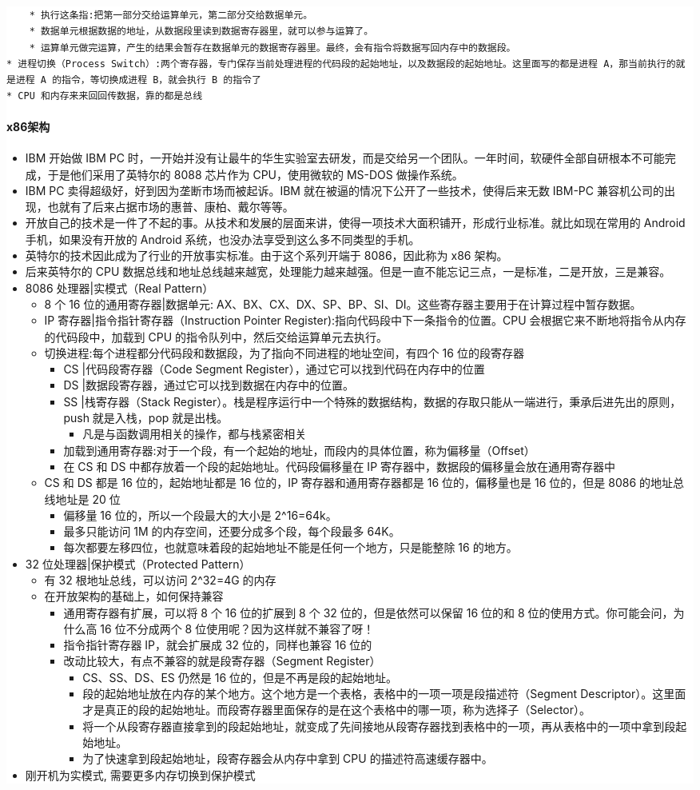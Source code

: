 		* 执行这条指:把第一部分交给运算单元，第二部分交给数据单元。
		* 数据单元根据数据的地址，从数据段里读到数据寄存器里，就可以参与运算了。
		* 运算单元做完运算，产生的结果会暂存在数据单元的数据寄存器里。最终，会有指令将数据写回内存中的数据段。
	* 进程切换（Process Switch）:两个寄存器，专门保存当前处理进程的代码段的起始地址，以及数据段的起始地址。这里面写的都是进程 A，那当前执行的就是进程 A 的指令，等切换成进程 B，就会执行 B 的指令了
	* CPU 和内存来来回回传数据，靠的都是总线

#### x86架构

* IBM 开始做 IBM PC 时，一开始并没有让最牛的华生实验室去研发，而是交给另一个团队。一年时间，软硬件全部自研根本不可能完成，于是他们采用了英特尔的 8088 芯片作为 CPU，使用微软的 MS-DOS 做操作系统。
* IBM PC 卖得超级好，好到因为垄断市场而被起诉。IBM 就在被逼的情况下公开了一些技术，使得后来无数 IBM-PC 兼容机公司的出现，也就有了后来占据市场的惠普、康柏、戴尔等等。
* 开放自己的技术是一件了不起的事。从技术和发展的层面来讲，使得一项技术大面积铺开，形成行业标准。就比如现在常用的 Android 手机，如果没有开放的 Android 系统，也没办法享受到这么多不同类型的手机。
* 英特尔的技术因此成为了行业的开放事实标准。由于这个系列开端于 8086，因此称为 x86 架构。
* 后来英特尔的 CPU 数据总线和地址总线越来越宽，处理能力越来越强。但是一直不能忘记三点，一是标准，二是开放，三是兼容。
* 8086 处理器|实模式（Real Pattern）
	* 8 个 16 位的通用寄存器|数据单元: AX、BX、CX、DX、SP、BP、SI、DI。这些寄存器主要用于在计算过程中暂存数据。
	* IP 寄存器|指令指针寄存器（Instruction Pointer Register):指向代码段中下一条指令的位置。CPU 会根据它来不断地将指令从内存的代码段中，加载到 CPU 的指令队列中，然后交给运算单元去执行。
	* 切换进程:每个进程都分代码段和数据段，为了指向不同进程的地址空间，有四个 16 位的段寄存器
		* CS |代码段寄存器（Code Segment Register），通过它可以找到代码在内存中的位置
		* DS |数据段寄存器，通过它可以找到数据在内存中的位置。
		* SS |栈寄存器（Stack Register）。栈是程序运行中一个特殊的数据结构，数据的存取只能从一端进行，秉承后进先出的原则，push 就是入栈，pop 就是出栈。
			* 凡是与函数调用相关的操作，都与栈紧密相关
		* 加载到通用寄存器:对于一个段，有一个起始的地址，而段内的具体位置，称为偏移量（Offset）
		* 在 CS 和 DS 中都存放着一个段的起始地址。代码段偏移量在 IP 寄存器中，数据段的偏移量会放在通用寄存器中
	* CS 和 DS 都是 16 位的，起始地址都是 16 位的，IP 寄存器和通用寄存器都是 16 位的，偏移量也是 16 位的，但是 8086 的地址总线地址是 20 位
		* 偏移量 16 位的，所以一个段最大的大小是 2^16=64k。
		* 最多只能访问 1M 的内存空间，还要分成多个段，每个段最多 64K。
		* 每次都要左移四位，也就意味着段的起始地址不能是任何一个地方，只是能整除 16 的地方。
* 32 位处理器|保护模式（Protected Pattern）
	* 有 32 根地址总线，可以访问 2^32=4G 的内存
	* 在开放架构的基础上，如何保持兼容
		* 通用寄存器有扩展，可以将 8 个 16 位的扩展到 8 个 32 位的，但是依然可以保留 16 位的和 8 位的使用方式。你可能会问，为什么高 16 位不分成两个 8 位使用呢？因为这样就不兼容了呀！
		* 指令指针寄存器 IP，就会扩展成 32 位的，同样也兼容 16 位的
		* 改动比较大，有点不兼容的就是段寄存器（Segment Register）
			* CS、SS、DS、ES 仍然是 16 位的，但是不再是段的起始地址。
			* 段的起始地址放在内存的某个地方。这个地方是一个表格，表格中的一项一项是段描述符（Segment Descriptor）。这里面才是真正的段的起始地址。而段寄存器里面保存的是在这个表格中的哪一项，称为选择子（Selector）。
			* 将一个从段寄存器直接拿到的段起始地址，就变成了先间接地从段寄存器找到表格中的一项，再从表格中的一项中拿到段起始地址。
			* 为了快速拿到段起始地址，段寄存器会从内存中拿到 CPU 的描述符高速缓存器中。
*  刚开机为实模式, 需要更多内存切换到保护模式
	